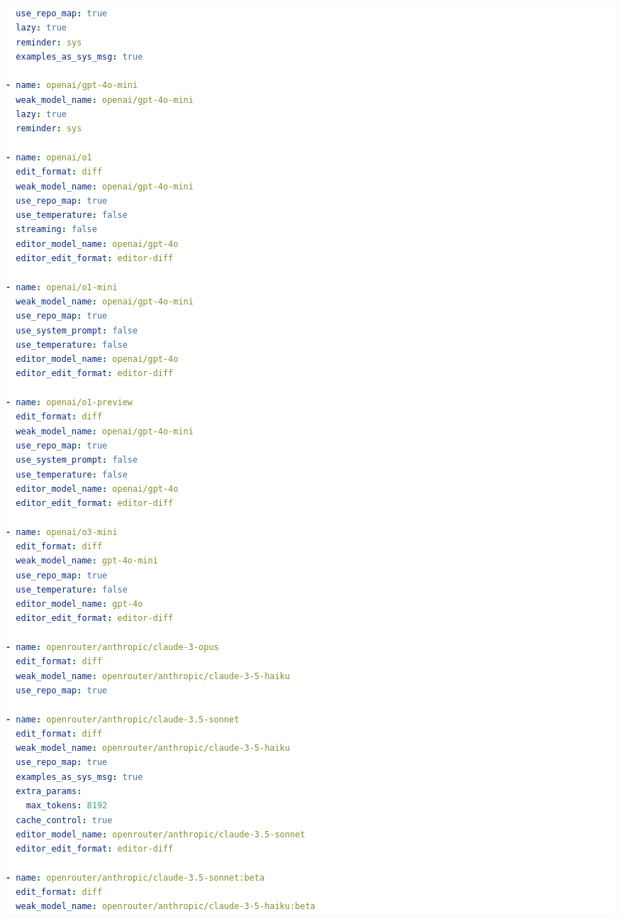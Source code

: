 ```yaml
  use_repo_map: true
  lazy: true
  reminder: sys
  examples_as_sys_msg: true

- name: openai/gpt-4o-mini
  weak_model_name: openai/gpt-4o-mini
  lazy: true
  reminder: sys

- name: openai/o1
  edit_format: diff
  weak_model_name: openai/gpt-4o-mini
  use_repo_map: true
  use_temperature: false
  streaming: false
  editor_model_name: openai/gpt-4o
  editor_edit_format: editor-diff

- name: openai/o1-mini
  weak_model_name: openai/gpt-4o-mini
  use_repo_map: true
  use_system_prompt: false
  use_temperature: false
  editor_model_name: openai/gpt-4o
  editor_edit_format: editor-diff

- name: openai/o1-preview
  edit_format: diff
  weak_model_name: openai/gpt-4o-mini
  use_repo_map: true
  use_system_prompt: false
  use_temperature: false
  editor_model_name: openai/gpt-4o
  editor_edit_format: editor-diff

- name: openai/o3-mini
  edit_format: diff
  weak_model_name: gpt-4o-mini
  use_repo_map: true
  use_temperature: false
  editor_model_name: gpt-4o
  editor_edit_format: editor-diff

- name: openrouter/anthropic/claude-3-opus
  edit_format: diff
  weak_model_name: openrouter/anthropic/claude-3-5-haiku
  use_repo_map: true

- name: openrouter/anthropic/claude-3.5-sonnet
  edit_format: diff
  weak_model_name: openrouter/anthropic/claude-3-5-haiku
  use_repo_map: true
  examples_as_sys_msg: true
  extra_params:
    max_tokens: 8192
  cache_control: true
  editor_model_name: openrouter/anthropic/claude-3.5-sonnet
  editor_edit_format: editor-diff

- name: openrouter/anthropic/claude-3.5-sonnet:beta
  edit_format: diff
  weak_model_name: openrouter/anthropic/claude-3-5-haiku:beta
```